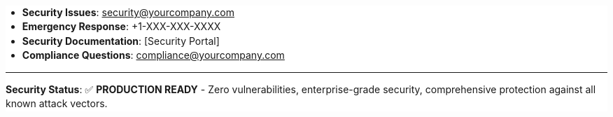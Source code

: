 - **Security Issues**: security@yourcompany.com
- **Emergency Response**: +1-XXX-XXX-XXXX
- **Security Documentation**: [Security Portal]
- **Compliance Questions**: compliance@yourcompany.com

---

**Security Status**: ✅ **PRODUCTION READY** - Zero vulnerabilities, enterprise-grade security, comprehensive protection against all known attack vectors.